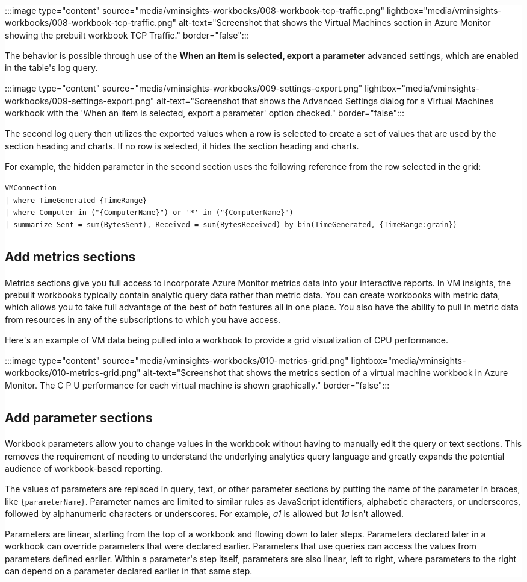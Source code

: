 :::image type="content" source="media/vminsights-workbooks/008-workbook-tcp-traffic.png" lightbox="media/vminsights-workbooks/008-workbook-tcp-traffic.png" alt-text="Screenshot that shows the Virtual Machines section in Azure Monitor showing the prebuilt workbook TCP Traffic." border="false":::

The behavior is possible through use of the **When an item is selected, export a parameter** advanced settings, which are enabled in the table's log query.

:::image type="content" source="media/vminsights-workbooks/009-settings-export.png" lightbox="media/vminsights-workbooks/009-settings-export.png" alt-text="Screenshot that shows the Advanced Settings dialog for a Virtual Machines workbook with the 'When an item is selected, export a parameter' option checked." border="false":::

The second log query then utilizes the exported values when a row is selected to create a set of values that are used by the section heading and charts. If no row is selected, it hides the section heading and charts.

For example, the hidden parameter in the second section uses the following reference from the row selected in the grid:

```
VMConnection
| where TimeGenerated {TimeRange}
| where Computer in ("{ComputerName}") or '*' in ("{ComputerName}") 
| summarize Sent = sum(BytesSent), Received = sum(BytesReceived) by bin(TimeGenerated, {TimeRange:grain})
```

## Add metrics sections

Metrics sections give you full access to incorporate Azure Monitor metrics data into your interactive reports. In VM insights, the prebuilt workbooks typically contain analytic query data rather than metric data. You can create workbooks with metric data, which allows you to take full advantage of the best of both features all in one place. You also have the ability to pull in metric data from resources in any of the subscriptions to which you have access.

Here's an example of VM data being pulled into a workbook to provide a grid visualization of CPU performance.

:::image type="content" source="media/vminsights-workbooks/010-metrics-grid.png" lightbox="media/vminsights-workbooks/010-metrics-grid.png" alt-text="Screenshot that shows the metrics section of a virtual machine workbook in Azure Monitor. The C P U performance for each virtual machine is shown graphically." border="false":::

## Add parameter sections

Workbook parameters allow you to change values in the workbook without having to manually edit the query or text sections. This removes the requirement of needing to understand the underlying analytics query language and greatly expands the potential audience of workbook-based reporting.

The values of parameters are replaced in query, text, or other parameter sections by putting the name of the parameter in braces, like ``{parameterName}``. Parameter names are limited to similar rules as JavaScript identifiers, alphabetic characters, or underscores, followed by alphanumeric characters or underscores. For example, *a1* is allowed but *1a* isn't allowed.

Parameters are linear, starting from the top of a workbook and flowing down to later steps. Parameters declared later in a workbook can override parameters that were declared earlier. Parameters that use queries can access the values from parameters defined earlier. Within a parameter's step itself, parameters are also linear, left to right, where parameters to the right can depend on a parameter declared earlier in that same step.
